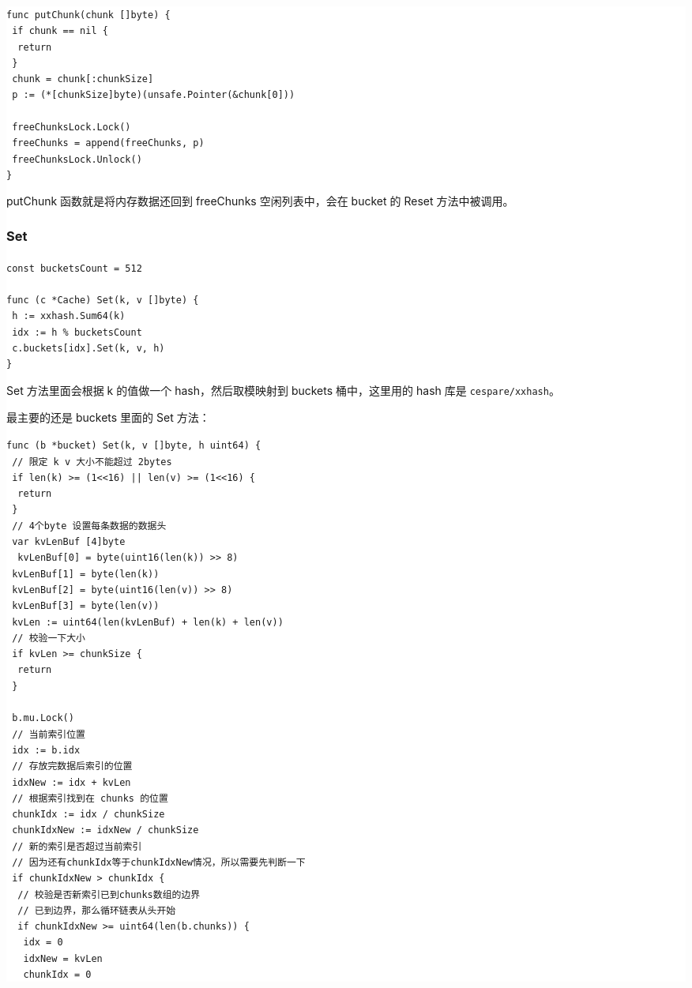 ```
func putChunk(chunk []byte) {
 if chunk == nil {
  return
 }
 chunk = chunk[:chunkSize]
 p := (*[chunkSize]byte)(unsafe.Pointer(&chunk[0]))

 freeChunksLock.Lock()
 freeChunks = append(freeChunks, p)
 freeChunksLock.Unlock()
}
```

putChunk 函数就是将内存数据还回到 freeChunks 空闲列表中，会在 bucket 的 Reset 方法中被调用。

### **Set**

```
const bucketsCount = 512

func (c *Cache) Set(k, v []byte) {
 h := xxhash.Sum64(k)
 idx := h % bucketsCount
 c.buckets[idx].Set(k, v, h)
}
```

Set 方法里面会根据 k 的值做一个 hash，然后取模映射到 buckets 桶中，这里用的 hash 库是 `cespare/xxhash`。

最主要的还是 buckets 里面的 Set 方法：

```
func (b *bucket) Set(k, v []byte, h uint64) {
 // 限定 k v 大小不能超过 2bytes
 if len(k) >= (1<<16) || len(v) >= (1<<16) {
  return
 }
 // 4个byte 设置每条数据的数据头
 var kvLenBuf [4]byte
  kvLenBuf[0] = byte(uint16(len(k)) >> 8)
 kvLenBuf[1] = byte(len(k))
 kvLenBuf[2] = byte(uint16(len(v)) >> 8)
 kvLenBuf[3] = byte(len(v))
 kvLen := uint64(len(kvLenBuf) + len(k) + len(v))
 // 校验一下大小
 if kvLen >= chunkSize {
  return
 }

 b.mu.Lock()
 // 当前索引位置
 idx := b.idx
 // 存放完数据后索引的位置
 idxNew := idx + kvLen
 // 根据索引找到在 chunks 的位置
 chunkIdx := idx / chunkSize
 chunkIdxNew := idxNew / chunkSize
 // 新的索引是否超过当前索引
 // 因为还有chunkIdx等于chunkIdxNew情况，所以需要先判断一下
 if chunkIdxNew > chunkIdx {
  // 校验是否新索引已到chunks数组的边界
  // 已到边界，那么循环链表从头开始
  if chunkIdxNew >= uint64(len(b.chunks)) {
   idx = 0
   idxNew = kvLen
   chunkIdx = 0
```